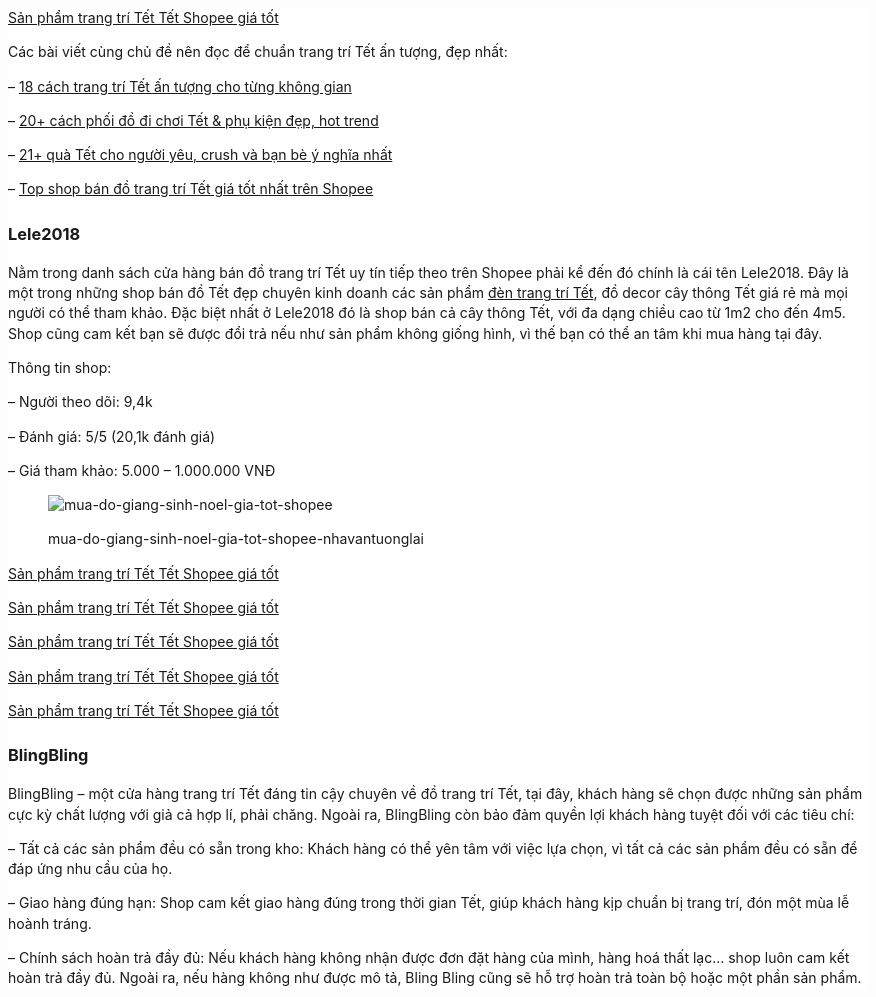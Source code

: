 [Sản phẩm trang trí Tết Tết Shopee giá tốt](https://shope.ee/3pxDixIH9k)

Các bài viết cùng chủ đề nên đọc để chuẩn trang trí Tết ấn tượng, đẹp nhất:

– [18 cách trang trí Tết ấn tượng cho từng không gian](https://nhavantuonglai.com/article/18-cach-trang-tri-noel-an-tuong-cho-tung-khong-gian)

– [20+ cách phối đồ đi chơi Tết & phụ kiện đẹp, hot trend](https://nhavantuonglai.com/article/20-cach-phoi-do-di-choi-noel-and-phu-kien-dep-hot-trend)

– [21+ quà Tết cho người yêu, crush và bạn bè ý nghĩa nhất](https://nhavantuonglai.com/article/21-qua-noel-cho-nguoi-yeu-crush-va-ban-be-y-nghia-nhat)

– [Top shop bán đồ trang trí Tết giá tốt nhất trên Shopee](https://nhavantuonglai.com/article/top-shop-ban-do-trang-tri-noel-gia-tot-nhat-tren-shopee)

### Lele2018

Nằm trong danh sách cửa hàng bán đồ trang trí Tết uy tín tiếp theo trên Shopee phải kể đến đó chính là cái tên Lele2018. Đây là một trong những shop bán đồ Tết đẹp chuyên kinh doanh các sản phẩm [đèn trang trí Tết](https://shope.ee/20VZaj3xNB), đồ decor cây thông Tết giá rẻ mà mọi người có thể tham khảo. Đặc biệt nhất ở Lele2018 đó là shop bán cả cây thông Tết, với đa dạng chiều cao từ 1m2 cho đến 4m5. Shop cũng cam kết bạn sẽ được đổi trả nếu như sản phẩm không giống hình, vì thế bạn có thể an tâm khi mua hàng tại đây.

Thông tin shop:

– Người theo dõi: 9,4k

– Đánh giá: 5/5 (20,1k đánh giá)

– Giá tham khảo: 5.000 – 1.000.000 VNĐ

<figure><img src="https://data.nhavantuonglai.com/image/affiliate/mua-do-giang-sinh-noel-gia-tot-shopee-006.jpg" alt="mua-do-giang-sinh-noel-gia-tot-shopee" height=100% width=100%><figcaption><p>mua-do-giang-sinh-noel-gia-tot-shopee-nhavantuonglai</p></figcaption></figure>

[Sản phẩm trang trí Tết Tết Shopee giá tốt](https://shope.ee/40GdvIz6bV)

[Sản phẩm trang trí Tết Tết Shopee giá tốt](https://shope.ee/AUU7fH0512)

[Sản phẩm trang trí Tết Tết Shopee giá tốt](https://shope.ee/6papIYIEyp)

[Sản phẩm trang trí Tết Tết Shopee giá tốt](https://shope.ee/2Aozk0QKXI)

[Sản phẩm trang trí Tết Tết Shopee giá tốt](https://shope.ee/1fsj96Ry1m)

### BlingBling

BlingBling – một cửa hàng trang trí Tết đáng tin cậy chuyên về đồ trang trí Tết, tại đây, khách hàng sẽ chọn được những sản phẩm cực kỳ chất lượng với giả cả hợp lí, phải chăng. Ngoài ra, BlingBling còn bảo đảm quyền lợi khách hàng tuyệt đối với các tiêu chí:

– Tất cả các sản phẩm đều có sẵn trong kho: Khách hàng có thể yên tâm với việc lựa chọn, vì tất cả các sản phẩm đều có sẵn để đáp ứng nhu cầu của họ.

– Giao hàng đúng hạn: Shop cam kết giao hàng đúng trong thời gian Tết, giúp khách hàng kịp chuẩn bị trang trí, đón một mùa lễ hoành tráng.

– Chính sách hoàn trả đầy đủ: Nếu khách hàng không nhận được đơn đặt hàng của mình, hàng hoá thất lạc… shop luôn cam kết hoàn trả đầy đủ. Ngoài ra, nếu hàng không như được mô tả, Bling Bling cũng sẽ hỗ trợ hoàn trả toàn bộ hoặc một phần sản phẩm.
